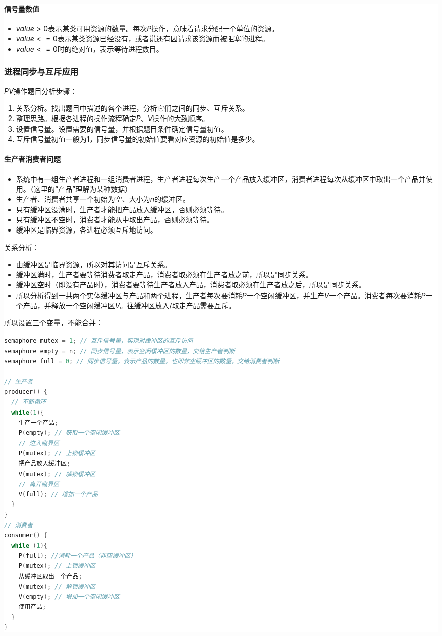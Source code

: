 #### 信号量数值

+ $value>0$表示某类可用资源的数量。每次$Р$操作，意味着请求分配一个单位的资源。
+ $value<=0$表示某类资源已经没有，或者说还有因请求该资源而被阻塞的进程。
+ $value<=0$时的绝对值，表示等待进程数目。

### 进程同步与互斥应用

$PV$操作题目分析步骤：

1. 关系分析。找出题目中描述的各个进程，分析它们之间的同步、互斥关系。
2. 整理思路。根据各进程的操作流程确定$P$、$V$操作的大致顺序。
3. 设置信号量。设置需要的信号量，并根据题目条件确定信号量初值。
4. 互斥信号量初值一般为$1$，同步信号量的初始值要看对应资源的初始值是多少。

#### 生产者消费者问题

+ 系统中有一组生产者进程和一组消费者进程，生产者进程每次生产一个产品放入缓冲区，消费者进程每次从缓冲区中取出一个产品并使用。（这里的“产品”理解为某种数据）
+ 生产者、消费者共享一个初始为空、大小为$n$的缓冲区。
+ 只有缓冲区没满时，生产者才能把产品放入缓冲区，否则必须等待。
+ 只有缓冲区不空时，消费者才能从中取出产品，否则必须等待。
+ 缓冲区是临界资源，各进程必须互斥地访问。

关系分析：

+ 由缓冲区是临界资源，所以对其访问是互斥关系。
+ 缓冲区满时，生产者要等待消费者取走产品，消费者取必须在生产者放之前，所以是同步关系。
+ 缓冲区空时（即没有产品时），消费者要等待生产者放入产品，消费者取必须在生产者放之后，所以是同步关系。
+ 所以分析得到一共两个实体缓冲区与产品和两个进程，生产者每次要消耗$P$一个空闲缓冲区，并生产$V$一个产品。消费者每次要消耗$P$一个产品，并释放一个空闲缓冲区$V$。往缓冲区放入/取走产品需要互斥。

所以设置三个变量，不能合并：

```cpp
semaphore mutex = 1; // 互斥信号量，实现对缓冲区的互斥访问
semaphore empty = n; // 同步信号量，表示空闲缓冲区的数量，交给生产者判断
semaphore full = 0; // 同步信号量，表示产品的数量，也即非空缓冲区的数量，交给消费者判断

// 生产者
producer() {
  // 不断循环
  while(1){
    生产一个产品;
    P(empty); // 获取一个空闲缓冲区
    // 进入临界区
    P(mutex); // 上锁缓冲区
    把产品放入缓冲区;
    V(mutex); // 解锁缓冲区
    // 离开临界区
    V(full); // 增加一个产品
  }
}
// 消费者
consumer() {
  while (1){
    P(full); //消耗一个产品（非空缓冲区）
    P(mutex); // 上锁缓冲区
    从缓冲区取出一个产品;
    V(mutex); // 解锁缓冲区
    V(empty); // 增加一个空闲缓冲区
    使用产品;
  }
}
```
